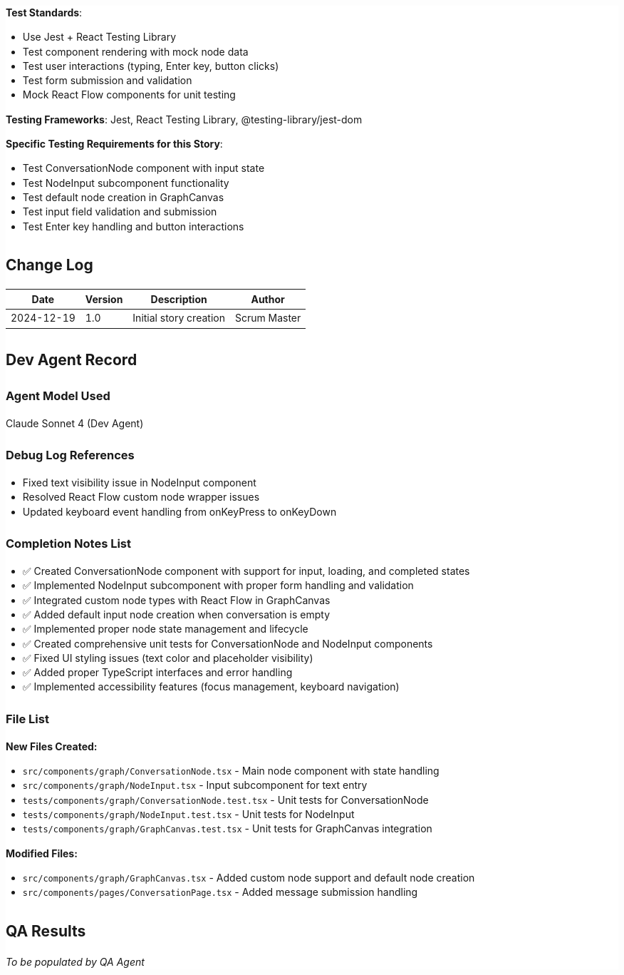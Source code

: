 **Test Standards**: 
- Use Jest + React Testing Library
- Test component rendering with mock node data
- Test user interactions (typing, Enter key, button clicks)
- Test form submission and validation
- Mock React Flow components for unit testing

**Testing Frameworks**: Jest, React Testing Library, @testing-library/jest-dom

**Specific Testing Requirements for this Story**:
- Test ConversationNode component with input state
- Test NodeInput subcomponent functionality
- Test default node creation in GraphCanvas
- Test input field validation and submission
- Test Enter key handling and button interactions

## Change Log

| Date | Version | Description | Author |
|------|---------|-------------|--------|
| 2024-12-19 | 1.0 | Initial story creation | Scrum Master |

## Dev Agent Record

### Agent Model Used
Claude Sonnet 4 (Dev Agent)

### Debug Log References
- Fixed text visibility issue in NodeInput component
- Resolved React Flow custom node wrapper issues
- Updated keyboard event handling from onKeyPress to onKeyDown

### Completion Notes List
- ✅ Created ConversationNode component with support for input, loading, and completed states
- ✅ Implemented NodeInput subcomponent with proper form handling and validation
- ✅ Integrated custom node types with React Flow in GraphCanvas
- ✅ Added default input node creation when conversation is empty
- ✅ Implemented proper node state management and lifecycle
- ✅ Created comprehensive unit tests for ConversationNode and NodeInput components
- ✅ Fixed UI styling issues (text color and placeholder visibility)
- ✅ Added proper TypeScript interfaces and error handling
- ✅ Implemented accessibility features (focus management, keyboard navigation)

### File List
**New Files Created:**
- `src/components/graph/ConversationNode.tsx` - Main node component with state handling
- `src/components/graph/NodeInput.tsx` - Input subcomponent for text entry
- `tests/components/graph/ConversationNode.test.tsx` - Unit tests for ConversationNode
- `tests/components/graph/NodeInput.test.tsx` - Unit tests for NodeInput
- `tests/components/graph/GraphCanvas.test.tsx` - Unit tests for GraphCanvas integration

**Modified Files:**
- `src/components/graph/GraphCanvas.tsx` - Added custom node support and default node creation
- `src/components/pages/ConversationPage.tsx` - Added message submission handling

## QA Results
*To be populated by QA Agent*
